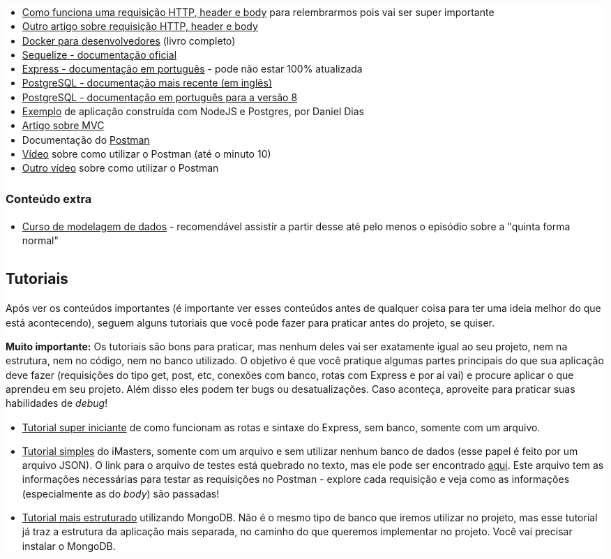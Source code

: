 * [Como funciona uma requisição HTTP, header e body](https://medium.com/clebertech/como-funciona-uma-requisi%C3%A7%C3%A3o-http-cf76f66fe36e) para relembrarmos pois vai ser super importante
* [Outro artigo sobre requisição HTTP, header e body](http://gabsferreira.com/o-que-e-o-http-como-funciona-request-respose/)
* [Docker para desenvolvedores](https://github.com/gomex/docker-para-desenvolvedores) (livro completo)
* [Sequelize - documentação oficial](https://sequelize.org/master/manual/)
* [Express - documentação em português](https://expressjs.com/pt-br/) - pode não estar 100% atualizada
* [PostgreSQL - documentação mais recente (em inglês)](https://www.postgresql.org/docs/)
* [PostgreSQL - documentação em português para a versão 8](http://pgdocptbr.sourceforge.net/pg80/index.html)
* [Exemplo](https://github.com/danielbdias/rest-api-with-db-in-nodejs) de aplicação construída com NodeJS e Postgres, por Daniel Dias
* [Artigo sobre MVC](https://www.profissionaisti.com.br/2014/10/o-conceito-e-as-duvidas-sobre-o-mvc/)
* Documentação do [Postman](https://learning.getpostman.com/docs/postman/launching-postman/introduction/)
* [Vídeo](https://www.youtube.com/watch?v=nSO12ItKDds) sobre como utilizar o Postman (até o minuto 10)
* [Outro vídeo](https://www.youtube.com/watch?v=rI9rhM6iJoI) sobre como utilizar o Postman

### Conteúdo extra

* [Curso de modelagem de dados](https://www.youtube.com/watch?v=Q_KTYFgvu1s) - recomendável assistir a partir desse até pelo menos o episódio sobre a "quinta forma normal"

## Tutoriais

Após ver os conteúdos importantes (é importante ver esses conteúdos antes de qualquer coisa para ter uma ideia melhor do que está acontecendo), seguem alguns tutoriais que você pode fazer para praticar antes do projeto, se quiser.

**Muito importante:** Os tutoriais são bons para praticar, mas nenhum deles vai ser exatamente igual ao seu projeto, nem na estrutura, nem no código, nem no banco utilizado. O objetivo é que você pratique algumas partes principais do que sua aplicação deve fazer (requisições do tipo get, post, etc, conexões com banco, rotas com Express e por aí vai) e procure aplicar o que aprendeu em seu projeto. Além disso eles podem ter bugs ou desatualizações. Caso aconteça, aproveite para praticar suas habilidades de _debug_!

* [Tutorial super iniciante](https://pplware.sapo.pt/tutoriais/restful-api-node-js/) de como funcionam as rotas e sintaxe do Express, sem banco, somente com um arquivo.

* [Tutorial simples](https://imasters.com.br/back-end/api-http-rest-conceito-e-exemplo-em-node-js) do iMasters, somente com um arquivo e sem utilizar nenhum banco de dados (esse papel é feito por um arquivo JSON). O link para o arquivo de testes está quebrado no texto, mas ele pode ser encontrado [aqui](https://github.com/andersonirias/api-http-rest/tree/master/teste). Este arquivo tem as informações necessárias para testar as requisições no Postman - explore cada requisição e veja como as informações (especialmente as do _body_) são passadas!

* [Tutorial mais estruturado](https://www.codementor.io/@olatundegaruba/nodejs-restful-apis-in-10-minutes-q0sgsfhbd) utilizando MongoDB. Não é o mesmo tipo de banco que iremos utilizar no projeto, mas esse tutorial já traz a estrutura da aplicação mais separada, no caminho do que queremos implementar no projeto. Você vai precisar instalar o MongoDB.
